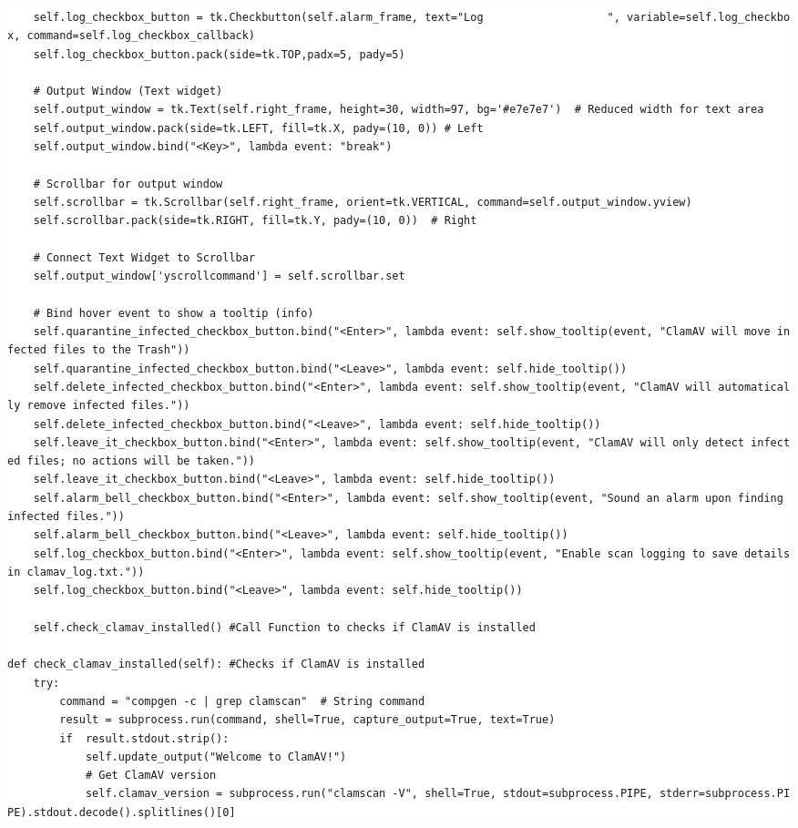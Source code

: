         self.log_checkbox_button = tk.Checkbutton(self.alarm_frame, text="Log                   ", variable=self.log_checkbox, command=self.log_checkbox_callback)
        self.log_checkbox_button.pack(side=tk.TOP,padx=5, pady=5)
                
        # Output Window (Text widget)
        self.output_window = tk.Text(self.right_frame, height=30, width=97, bg='#e7e7e7')  # Reduced width for text area
        self.output_window.pack(side=tk.LEFT, fill=tk.X, pady=(10, 0)) # Left
        self.output_window.bind("<Key>", lambda event: "break")

        # Scrollbar for output window
        self.scrollbar = tk.Scrollbar(self.right_frame, orient=tk.VERTICAL, command=self.output_window.yview)
        self.scrollbar.pack(side=tk.RIGHT, fill=tk.Y, pady=(10, 0))  # Right

        # Connect Text Widget to Scrollbar
        self.output_window['yscrollcommand'] = self.scrollbar.set
 
        # Bind hover event to show a tooltip (info)
        self.quarantine_infected_checkbox_button.bind("<Enter>", lambda event: self.show_tooltip(event, "ClamAV will move infected files to the Trash"))
        self.quarantine_infected_checkbox_button.bind("<Leave>", lambda event: self.hide_tooltip())
        self.delete_infected_checkbox_button.bind("<Enter>", lambda event: self.show_tooltip(event, "ClamAV will automatically remove infected files."))
        self.delete_infected_checkbox_button.bind("<Leave>", lambda event: self.hide_tooltip())
        self.leave_it_checkbox_button.bind("<Enter>", lambda event: self.show_tooltip(event, "ClamAV will only detect infected files; no actions will be taken."))
        self.leave_it_checkbox_button.bind("<Leave>", lambda event: self.hide_tooltip())
        self.alarm_bell_checkbox_button.bind("<Enter>", lambda event: self.show_tooltip(event, "Sound an alarm upon finding infected files."))
        self.alarm_bell_checkbox_button.bind("<Leave>", lambda event: self.hide_tooltip())
        self.log_checkbox_button.bind("<Enter>", lambda event: self.show_tooltip(event, "Enable scan logging to save details in clamav_log.txt."))
        self.log_checkbox_button.bind("<Leave>", lambda event: self.hide_tooltip())
                
        self.check_clamav_installed() #Call Function to checks if ClamAV is installed
        
    def check_clamav_installed(self): #Checks if ClamAV is installed
        try:
            command = "compgen -c | grep clamscan"  # String command
            result = subprocess.run(command, shell=True, capture_output=True, text=True)
            if  result.stdout.strip():
                self.update_output("Welcome to ClamAV!")
                # Get ClamAV version
                self.clamav_version = subprocess.run("clamscan -V", shell=True, stdout=subprocess.PIPE, stderr=subprocess.PIPE).stdout.decode().splitlines()[0]

